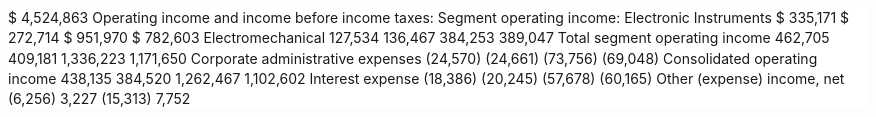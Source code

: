 <td>$ 4,524,863</td>
</tr>
<tr>
<td>Operating income and income before income taxes:</td>
<td></td>
<td></td>
<td></td>
<td></td>
</tr>
<tr>
<td>Segment operating income:</td>
<td></td>
<td></td>
<td></td>
<td></td>
</tr>
<tr>
<td>Electronic Instruments</td>
<td>$ 335,171</td>
<td>$ 272,714</td>
<td>$ 951,970</td>
<td>$ 782,603</td>
</tr>
<tr>
<td>Electromechanical</td>
<td>127,534</td>
<td>136,467</td>
<td>384,253</td>
<td>389,047</td>
</tr>
<tr>
<td>Total segment operating income</td>
<td>462,705</td>
<td>409,181</td>
<td>1,336,223</td>
<td>1,171,650</td>
</tr>
<tr>
<td>Corporate administrative expenses</td>
<td>(24,570)</td>
<td>(24,661)</td>
<td>(73,756)</td>
<td>(69,048)</td>
</tr>
<tr>
<td>Consolidated operating income</td>
<td>438,135</td>
<td>384,520</td>
<td>1,262,467</td>
<td>1,102,602</td>
</tr>
<tr>
<td>Interest expense</td>
<td>(18,386)</td>
<td>(20,245)</td>
<td>(57,678)</td>
<td>(60,165)</td>
</tr>
<tr>
<td>Other (expense) income, net</td>
<td>(6,256)</td>
<td>3,227</td>
<td>(15,313)</td>
<td>7,752</td>